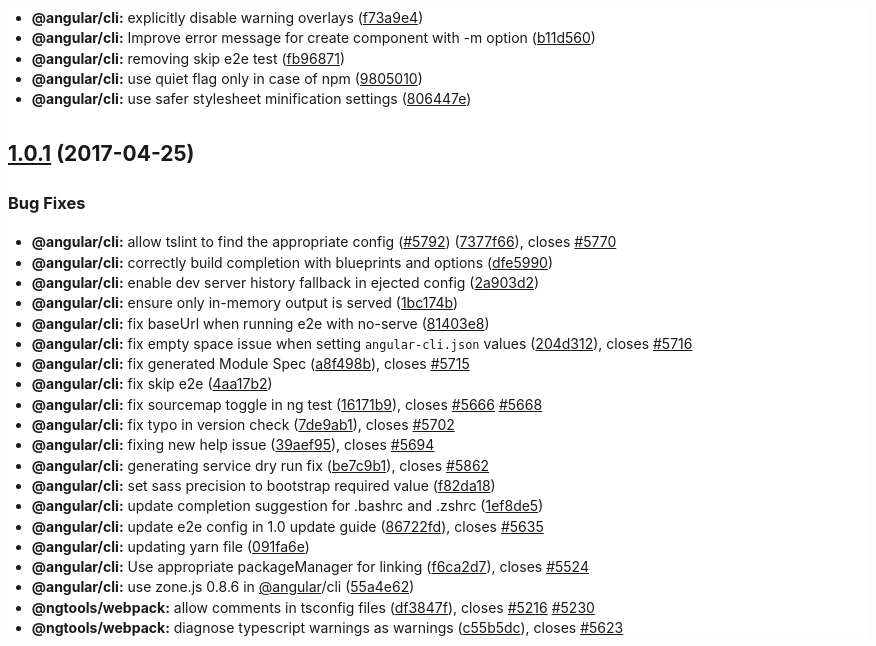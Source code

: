 * **@angular/cli:** explicitly disable warning overlays ([f73a9e4](https://github.com/angular/angular-cli/commit/f73a9e4))
* **@angular/cli:** Improve error message for create component with -m option ([b11d560](https://github.com/angular/angular-cli/commit/b11d560))
* **@angular/cli:** removing skip e2e test ([fb96871](https://github.com/angular/angular-cli/commit/fb96871))
* **@angular/cli:** use quiet flag only in case of npm ([9805010](https://github.com/angular/angular-cli/commit/9805010))
* **@angular/cli:** use safer stylesheet minification settings ([806447e](https://github.com/angular/angular-cli/commit/806447e))



<a name="1.0.1"></a>
## [1.0.1](https://github.com/angular/angular-cli/compare/v1.0.0...1.0.1) (2017-04-25)


### Bug Fixes

* **@angular/cli:** allow tslint to find the appropriate config ([#5792](https://github.com/angular/angular-cli/issues/5792)) ([7377f66](https://github.com/angular/angular-cli/commit/7377f66)), closes [#5770](https://github.com/angular/angular-cli/issues/5770)
* **@angular/cli:** correctly build completion with blueprints and options ([dfe5990](https://github.com/angular/angular-cli/commit/dfe5990))
* **@angular/cli:** enable dev server history fallback in ejected config ([2a903d2](https://github.com/angular/angular-cli/commit/2a903d2))
* **@angular/cli:** ensure only in-memory output is served ([1bc174b](https://github.com/angular/angular-cli/commit/1bc174b))
* **@angular/cli:** fix baseUrl when running e2e with no-serve ([81403e8](https://github.com/angular/angular-cli/commit/81403e8))
* **@angular/cli:** fix empty space issue when setting `angular-cli.json` values ([204d312](https://github.com/angular/angular-cli/commit/204d312)), closes [#5716](https://github.com/angular/angular-cli/issues/5716)
* **@angular/cli:** fix generated Module Spec ([a8f498b](https://github.com/angular/angular-cli/commit/a8f498b)), closes [#5715](https://github.com/angular/angular-cli/issues/5715)
* **@angular/cli:** fix skip e2e ([4aa17b2](https://github.com/angular/angular-cli/commit/4aa17b2))
* **@angular/cli:** fix sourcemap toggle in ng test ([16171b9](https://github.com/angular/angular-cli/commit/16171b9)), closes [#5666](https://github.com/angular/angular-cli/issues/5666) [#5668](https://github.com/angular/angular-cli/issues/5668)
* **@angular/cli:** fix typo in version check ([7de9ab1](https://github.com/angular/angular-cli/commit/7de9ab1)), closes [#5702](https://github.com/angular/angular-cli/issues/5702)
* **@angular/cli:** fixing new help issue ([39aef95](https://github.com/angular/angular-cli/commit/39aef95)), closes [#5694](https://github.com/angular/angular-cli/issues/5694)
* **@angular/cli:** generating service dry run fix ([be7c9b1](https://github.com/angular/angular-cli/commit/be7c9b1)), closes [#5862](https://github.com/angular/angular-cli/issues/5862)
* **@angular/cli:** set sass precision to bootstrap required value ([f82da18](https://github.com/angular/angular-cli/commit/f82da18))
* **@angular/cli:** update completion suggestion for .bashrc and .zshrc ([1ef8de5](https://github.com/angular/angular-cli/commit/1ef8de5))
* **@angular/cli:** update e2e config in 1.0 update guide ([86722fd](https://github.com/angular/angular-cli/commit/86722fd)), closes [#5635](https://github.com/angular/angular-cli/issues/5635)
* **@angular/cli:** updating yarn file ([091fa6e](https://github.com/angular/angular-cli/commit/091fa6e))
* **@angular/cli:** Use appropriate packageManager for linking ([f6ca2d7](https://github.com/angular/angular-cli/commit/f6ca2d7)), closes [#5524](https://github.com/angular/angular-cli/issues/5524)
* **@angular/cli:** use zone.js 0.8.6 in [@angular](https://github.com/angular)/cli ([55a4e62](https://github.com/angular/angular-cli/commit/55a4e62))
* **@ngtools/webpack:** allow comments in tsconfig files ([df3847f](https://github.com/angular/angular-cli/commit/df3847f)), closes [#5216](https://github.com/angular/angular-cli/issues/5216) [#5230](https://github.com/angular/angular-cli/issues/5230)
* **@ngtools/webpack:** diagnose typescript warnings as warnings ([c55b5dc](https://github.com/angular/angular-cli/commit/c55b5dc)), closes [#5623](https://github.com/angular/angular-cli/issues/5623)